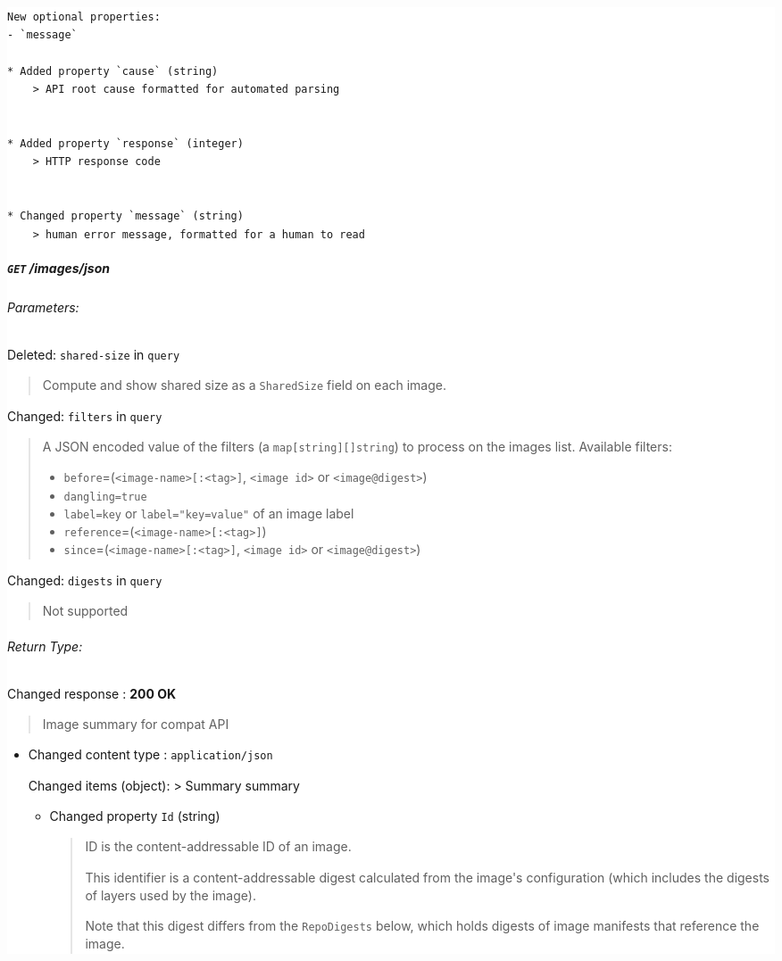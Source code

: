    New optional properties:
    - `message`

    * Added property `cause` (string)
        > API root cause formatted for automated parsing


    * Added property `response` (integer)
        > HTTP response code


    * Changed property `message` (string)
        > human error message, formatted for a human to read


##### `GET` /images/json


###### Parameters:

Deleted: `shared-size` in `query`
> Compute and show shared size as a `SharedSize` field on each image.


Changed: `filters` in `query`
> A JSON encoded value of the filters (a `map[string][]string`) to process on the images list. Available filters:
> - `before`=(`<image-name>[:<tag>]`,  `<image id>` or `<image@digest>`)
> - `dangling=true`
> - `label=key` or `label="key=value"` of an image label
> - `reference`=(`<image-name>[:<tag>]`)
> - `since`=(`<image-name>[:<tag>]`,  `<image id>` or `<image@digest>`)


Changed: `digests` in `query`
> Not supported


###### Return Type:

Changed response : **200 OK**
> Image summary for compat API


* Changed content type : `application/json`

    Changed items (object):
        > Summary summary


    * Changed property `Id` (string)
        > ID is the content-addressable ID of an image.
        >
        > This identifier is a content-addressable digest calculated from the
        > image's configuration (which includes the digests of layers used by
        > the image).
        >
        > Note that this digest differs from the `RepoDigests` below, which
        > holds digests of image manifests that reference the image.

